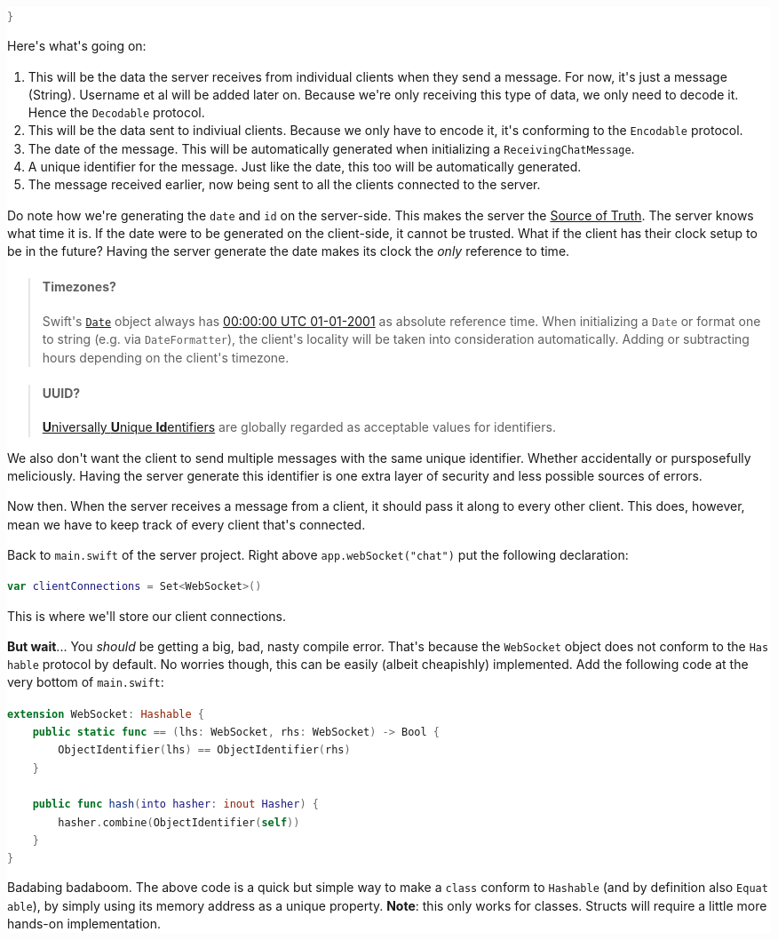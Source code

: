 ```swift
}
```
Here's what's going on:
1. This will be the data the server receives from individual clients when they send a message. For now, it's just a message (String). Username et al will be added later on. Because we're only receiving this type of data, we only need to decode it. Hence the `Decodable` protocol.
2. This will be the data sent to indiviual clients. Because we only have to encode it, it's conforming to the `Encodable` protocol.
3. The date of the message. This will be automatically generated when initializing a `ReceivingChatMessage`.
4. A unique identifier for the message. Just like the date, this too will be automatically generated.
5. The message received earlier, now being sent to all the clients connected to the server.

Do note how we're generating the `date` and `id` on the server-side. This makes the server the [Source of Truth](https://en.wikipedia.org/wiki/Single_source_of_truth). The server knows what time it is. If the date were to be generated on the client-side, it cannot be trusted. What if the client has their clock setup to be in the future? Having the server generate the date makes its clock the _only_ reference to time.

> #### Timezones?
> Swift's [`Date`](https://developer.apple.com/documentation/foundation/date) object always has [00:00:00 UTC 01-01-2001](https://developer.apple.com/documentation/foundation/nsdate) as absolute reference time. When initializing a `Date` or format one to string (e.g. via `DateFormatter`), the client's locality will be taken into consideration automatically. Adding or subtracting hours depending on the client's timezone.

> #### UUID?
> [**U**niversally **U**nique **Id**entifiers](https://en.wikipedia.org/wiki/Universally_unique_identifier) are globally regarded as acceptable values for identifiers.

We also don't want the client to send multiple messages with the same unique identifier. Whether accidentally or pursposefully meliciously. Having the server generate this identifier is one extra layer of security and less possible sources of errors.

Now then. When the server receives a message from a client, it should pass it along to every other client. This does, however, mean we have to keep track of every client that's connected.

Back to `main.swift` of the server project. Right above `app.webSocket("chat")` put the following declaration:
```swift
var clientConnections = Set<WebSocket>()
```
This is where we'll store our client connections.

**But wait**... You _should_ be getting a big, bad, nasty compile error. That's because the `WebSocket` object does not conform to the `Hashable` protocol by default. No worries though, this can be easily (albeit cheapishly) implemented. Add the following code at the very bottom of `main.swift`:
```swift
extension WebSocket: Hashable {
	public static func == (lhs: WebSocket, rhs: WebSocket) -> Bool {
		ObjectIdentifier(lhs) == ObjectIdentifier(rhs)
	}
	
	public func hash(into hasher: inout Hasher) {
		hasher.combine(ObjectIdentifier(self))
	}
}
```
Badabing badaboom. The above code is a quick but simple way to make a `class` conform to `Hashable` (and by definition also `Equatable`), by simply using its memory address as a unique property. **Note**: this only works for classes. Structs will require a little more hands-on implementation.
